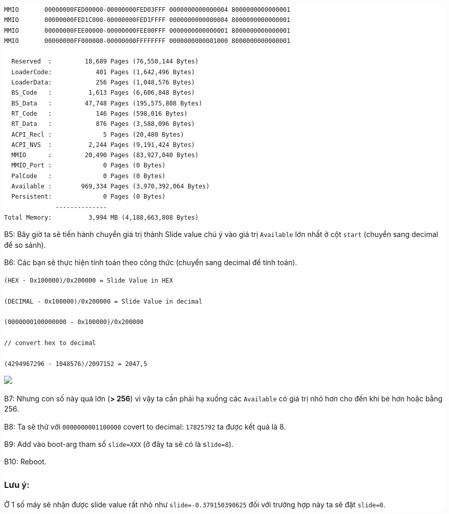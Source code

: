 ```
MMIO       00000000FED00000-00000000FED03FFF 0000000000000004 8000000000000001
MMIO       00000000FED1C000-00000000FED1FFFF 0000000000000004 8000000000000001
MMIO       00000000FEE00000-00000000FEE00FFF 0000000000000001 8000000000000001
MMIO       00000000FF000000-00000000FFFFFFFF 0000000000001000 8000000000000001

  Reserved  :         18,689 Pages (76,550,144 Bytes)
  LoaderCode:            401 Pages (1,642,496 Bytes)
  LoaderData:            256 Pages (1,048,576 Bytes)
  BS_Code   :          1,613 Pages (6,606,848 Bytes)
  BS_Data   :         47,748 Pages (195,575,808 Bytes)
  RT_Code   :            146 Pages (598,016 Bytes)
  RT_Data   :            876 Pages (3,588,096 Bytes)
  ACPI_Recl :              5 Pages (20,480 Bytes)
  ACPI_NVS  :          2,244 Pages (9,191,424 Bytes)
  MMIO      :         20,490 Pages (83,927,040 Bytes)
  MMIO_Port :              0 Pages (0 Bytes)
  PalCode   :              0 Pages (0 Bytes)
  Available :        969,334 Pages (3,970,392,064 Bytes)
  Persistent:              0 Pages (0 Bytes)
              -------------- 
Total Memory:          3,994 MB (4,188,663,808 Bytes)
```

B5: Bây giờ ta sẽ tiến hành chuyển giá trị thành Slide value chú ý vào giá trị `Available` lớn nhất ở cột `start` (chuyển sang decimal để so sánh).

B6: Các bạn sẽ thực hiện tính toán theo công thức (chuyển sang decimal để tính toán).

```
(HEX - 0x100000)/0x200000 = Slide Value in HEX

(DECIMAL - 0x100000)/0x200000 = Slide Value in decimal

(0000000100000000 - 0x100000)/0x200000

// convert hex to decimal 

(4294967296 - 1048576)/2097152 = 2047,5
```

![](https://i.imgur.com/LiarwbH.png)

B7: Nhưng con số này quá lớn (**> 256**) vì vậy ta cần phải hạ xuống các `Available` có giá trị nhỏ hơn cho đến khi bé hơn hoặc bằng 256.

B8: Ta sẽ thử với `0000000001100000` covert to decimal: `17825792` ta được kết quả là 8.

B9: Add vào boot-arg tham số `slide=XXX` (ở đây ta sẽ có là s`lide=8`).

B10: Reboot.

### **Lưu ý:**

Ở 1 số máy sẽ nhận được slide value rất nhỏ như `slide=-0.379150390625` đối với trưởng hợp này ta sẽ đặt `slide=0`.
